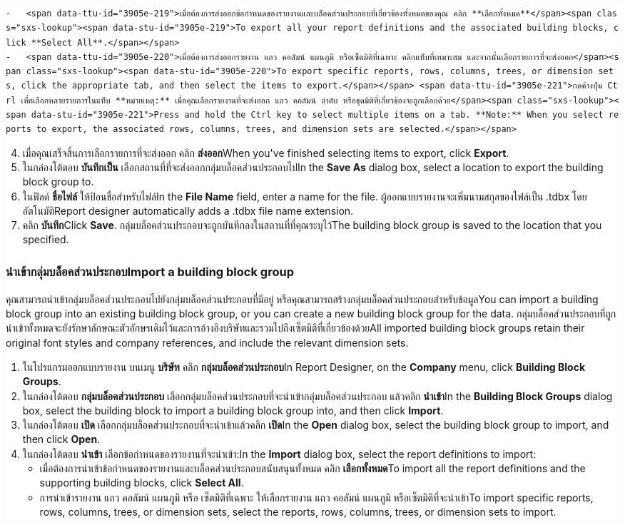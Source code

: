     -   <span data-ttu-id="3905e-219">เมื่อต้องการส่งออกข้อกำหนดของรายงานและบล็อคส่วนประกอบที่เกี่ยวข้องทั้งหมดของคุณ คลิก **เลือกทั้งหมด**</span><span class="sxs-lookup"><span data-stu-id="3905e-219">To export all your report definitions and the associated building blocks, click **Select All**.</span></span>
    -   <span data-ttu-id="3905e-220">เมื่อต้องการส่งออกรายงาน แถว คอลัมน์ แผนภูมิ หรือเซ็ตมิติที่เฉพาะ คลิกแท็บที่เหมาะสม และจากนั้นเลือกรายการที่จะส่งออก</span><span class="sxs-lookup"><span data-stu-id="3905e-220">To export specific reports, rows, columns, trees, or dimension sets, click the appropriate tab, and then select the items to export.</span></span> <span data-ttu-id="3905e-221">กดค้างปุ่ม Ctrl เพื่อเลือกหลายรายการในแท็บ **หมายเหตุ:** เมื่อคุณเลือกรายงานที่จะส่งออก แถว คอลัมน์ ลำดับ หรือชุดมิติที่เกี่ยวข้องจะถูกเลือกด้วย</span><span class="sxs-lookup"><span data-stu-id="3905e-221">Press and hold the Ctrl key to select multiple items on a tab. **Note:** When you select reports to export, the associated rows, columns, trees, and dimension sets are selected.</span></span>

4.  <span data-ttu-id="3905e-222">เมื่อคุณเสร็จสิ้นการเลือกรายการที่จะส่งออก คลิก **ส่งออก**</span><span class="sxs-lookup"><span data-stu-id="3905e-222">When you've finished selecting items to export, click **Export**.</span></span>
5.  <span data-ttu-id="3905e-223">ในกล่องโต้ตอบ **บันทึกเป็น** เลือกสถานที่ที่จะส่งออกกลุ่มบล็อคส่วนประกอบไป</span><span class="sxs-lookup"><span data-stu-id="3905e-223">In the **Save As** dialog box, select a location to export the building block group to.</span></span>
6.  <span data-ttu-id="3905e-224">ในฟิลด์ **ชื่อไฟล์** ให้ป้อนชื่อสำหรับไฟล์</span><span class="sxs-lookup"><span data-stu-id="3905e-224">In the **File Name** field, enter a name for the file.</span></span> <span data-ttu-id="3905e-225">ผู้ออกแบบรายงานจะเพิ่มนามสกุลของไฟล์เป็น .tdbx โดยอัตโนมัติ</span><span class="sxs-lookup"><span data-stu-id="3905e-225">Report designer automatically adds a .tdbx file name extension.</span></span>
7.  <span data-ttu-id="3905e-226">คลิก **บันทึก**</span><span class="sxs-lookup"><span data-stu-id="3905e-226">Click **Save**.</span></span> <span data-ttu-id="3905e-227">กลุ่มบล็อคส่วนประกอบจะถูกบันทึกลงในสถานที่ที่คุณระบุไว้</span><span class="sxs-lookup"><span data-stu-id="3905e-227">The building block group is saved to the location that you specified.</span></span>

### <a name="import-a-building-block-group"></a><span data-ttu-id="3905e-228"> นำเข้ากลุ่มบล็อคส่วนประกอบ</span><span class="sxs-lookup"><span data-stu-id="3905e-228">Import a building block group</span></span>

<span data-ttu-id="3905e-229">คุณสามารถนำเข้ากลุ่มบล็อคส่วนประกอบไปยังกลุ่มบล็อคส่วนประกอบที่มีอยู่ หรือคุณสามารถสร้างกลุ่มบล็อคส่วนประกอบสำหรับข้อมูล</span><span class="sxs-lookup"><span data-stu-id="3905e-229">You can import a building block group into an existing building block group, or you can create a new building block group for the data.</span></span> <span data-ttu-id="3905e-230">กลุ่มบล็อคส่วนประกอบที่ถูกนำเข้าทั้งหมดจะยังรักษาลักษณะตัวอักษรเดิมไว้และการอ้างอิงบริษัทและรวมไปถึงเซ็ตมิติที่เกี่ยวข้องด้วย</span><span class="sxs-lookup"><span data-stu-id="3905e-230">All imported building block groups retain their original font styles and company references, and include the relevant dimension sets.</span></span>
1.  <span data-ttu-id="3905e-231">ในโปรแกรมออกแบบรายงาน บนเมนู **บริษัท** คลิก **กลุ่มบล็อคส่วนประกอบ**</span><span class="sxs-lookup"><span data-stu-id="3905e-231">In Report Designer, on the **Company** menu, click **Building Block Groups**.</span></span>
2.  <span data-ttu-id="3905e-232">ในกล่องโต้ตอบ **กลุ่มบล็อคส่วนประกอบ** เลือกกลุ่มบล็อคส่วนประกอบที่จะนำเข้ากลุ่มบล็อคส่วนประกอบ แล้วคลิก **นำเข้า**</span><span class="sxs-lookup"><span data-stu-id="3905e-232">In the **Building Block Groups** dialog box, select the building block to import a building block group into, and then click **Import**.</span></span>
3.  <span data-ttu-id="3905e-233">ในกล่องโต้ตอบ **เปิด** เลือกกลุ่มบล็อคส่วนประกอบที่จะนำเข้าแล้วคลิก **เปิด**</span><span class="sxs-lookup"><span data-stu-id="3905e-233">In the **Open** dialog box, select the building block group to import, and then click **Open**.</span></span>
4.  <span data-ttu-id="3905e-234">ในกล่องโต้ตอบ **นำเข้า** เลือกข้อกำหนดของรายงานที่จะนำเข้า:</span><span class="sxs-lookup"><span data-stu-id="3905e-234">In the **Import** dialog box, select the report definitions to import:</span></span>
    -   <span data-ttu-id="3905e-235">เมื่อต้องการนำเข้าข้อกำหนดของรายงานและบล็อคส่วนประกอบสนับสนุนทั้งหมด คลิก **เลือกทั้งหมด**</span><span class="sxs-lookup"><span data-stu-id="3905e-235">To import all the report definitions and the supporting building blocks, click **Select All**.</span></span>
    -   <span data-ttu-id="3905e-236">การนำเข้ารายงาน แถว คอลัมน์ แผนภูมิ หรือ เซ็ตมิติที่เฉพาะ ให้เลือกรายงาน แถว คอลัมน์ แผนภูมิ หรือเซ็ตมิติที่จะนำเข้า</span><span class="sxs-lookup"><span data-stu-id="3905e-236">To import specific reports, rows, columns, trees, or dimension sets, select the reports, rows, columns, trees, or dimension sets to import.</span></span>
